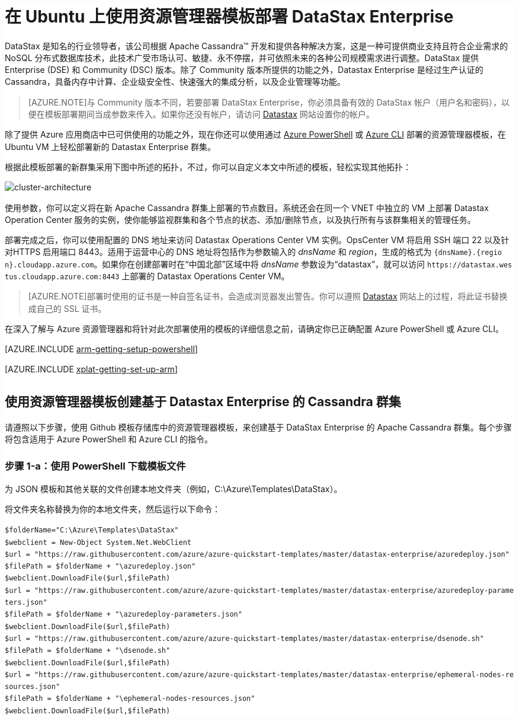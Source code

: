 <properties pageTitle="在 Ubuntu 上使用资源管理器模板部署 DataStax Enterprise" description="了解如何使用 Azure PowerShell 或 Azure CLI 以及资源管理器模板，在 Ubuntu VM 上轻松部署新的 Datastax Enterprise 群集。" services="virtual-machines" documentationCenter="" authors="karthmut" manager="timlt" editor="tysonn"/>

<tags ms.service="virtual-machines" ms.date="04/29/2015" wacn.date="06/26/2015"/>

# 在 Ubuntu 上使用资源管理器模板部署 DataStax Enterprise

DataStax 是知名的行业领导者，该公司根据 Apache Cassandra™ 开发和提供各种解决方案，这是一种可提供商业支持且符合企业需求的 NoSQL 分布式数据库技术，此技术广受市场认可、敏捷、永不停摆，并可依照未来的各种公司规模需求进行调整。DataStax 提供 Enterprise (DSE) 和 Community (DSC) 版本。除了 Community 版本所提供的功能之外，Datastax Enterprise 是经过生产认证的 Cassandra，具备内存中计算、企业级安全性、快速强大的集成分析，以及企业管理等功能。

>[AZURE.NOTE]与 Community 版本不同，若要部署 DataStax Enterprise，你必须具备有效的 DataStax 帐户（用户名和密码），以便在模板部署期间当成参数来传入。如果你还没有帐户，请访问 [Datastax](http://www.datastax.com) 网站设置你的帐户。

除了提供 Azure 应用商店中已可供使用的功能之外，现在你还可以使用通过 [Azure PowerShell](powershell-install-configure) 或 [Azure CLI](xplat-cli) 部署的资源管理器模板，在 Ubuntu VM 上轻松部署新的 Datastax Enterprise 群集。

根据此模板部署的新群集采用下图中所述的拓扑，不过，你可以自定义本文中所述的模板，轻松实现其他拓扑：

![cluster-architecture](./media/virtual-machines-datastax-enterprise-template/cluster-architecture.png)

使用参数，你可以定义将在新 Apache Cassandra 群集上部署的节点数目。系统还会在同一个 VNET 中独立的 VM 上部署 Datastax Operation Center 服务的实例，使你能够监视群集和各个节点的状态、添加/删除节点，以及执行所有与该群集相关的管理任务。

部署完成之后，你可以使用配置的 DNS 地址来访问 Datastax Operations Center VM 实例。OpsCenter VM 将启用 SSH 端口 22 以及针对HTTPS 启用端口 8443。适用于运营中心的 DNS 地址将包括作为参数输入的 *dnsName* 和 *region*，生成的格式为 `{dnsName}.{region}.cloudapp.azure.com`。如果你在创建部署时在“中国北部”区域中将 *dnsName* 参数设为“datastax”，就可以访问 `https://datastax.westus.cloudapp.azure.com:8443` 上部署的 Datastax Operations Center VM。

> [AZURE.NOTE]部署时使用的证书是一种自签名证书，会造成浏览器发出警告。你可以遵照 [Datastax](http://www.datastax.com/) 网站上的过程，将此证书替换成自己的 SSL 证书。

在深入了解与 Azure 资源管理器和将针对此次部署使用的模板的详细信息之前，请确定你已正确配置 Azure PowerShell 或 Azure CLI。

[AZURE.INCLUDE [arm-getting-setup-powershell](../includes/arm-getting-setup-powershell.md)]

[AZURE.INCLUDE [xplat-getting-set-up-arm](../includes/xplat-getting-set-up-arm.md)]

## 使用资源管理器模板创建基于 Datastax Enterprise 的 Cassandra 群集

请遵照以下步骤，使用 Github 模板存储库中的资源管理器模板，来创建基于 DataStax Enterprise 的 Apache Cassandra 群集。每个步骤将包含适用于 Azure PowerShell 和 Azure CLI 的指令。

### 步骤 1-a：使用 PowerShell 下载模板文件

为 JSON 模板和其他关联的文件创建本地文件夹（例如，C:\Azure\\Templates\\DataStax）。

将文件夹名称替换为你的本地文件夹，然后运行以下命令：

	$folderName="C:\Azure\Templates\DataStax"
	$webclient = New-Object System.Net.WebClient
	$url = "https://raw.githubusercontent.com/azure/azure-quickstart-templates/master/datastax-enterprise/azuredeploy.json"
	$filePath = $folderName + "\azuredeploy.json"
	$webclient.DownloadFile($url,$filePath)
	$url = "https://raw.githubusercontent.com/azure/azure-quickstart-templates/master/datastax-enterprise/azuredeploy-parameters.json"
	$filePath = $folderName + "\azuredeploy-parameters.json"
	$webclient.DownloadFile($url,$filePath)
	$url = "https://raw.githubusercontent.com/azure/azure-quickstart-templates/master/datastax-enterprise/dsenode.sh"
	$filePath = $folderName + "\dsenode.sh"
	$webclient.DownloadFile($url,$filePath)
	$url = "https://raw.githubusercontent.com/azure/azure-quickstart-templates/master/datastax-enterprise/ephemeral-nodes-resources.json"
	$filePath = $folderName + "\ephemeral-nodes-resources.json"
	$webclient.DownloadFile($url,$filePath)